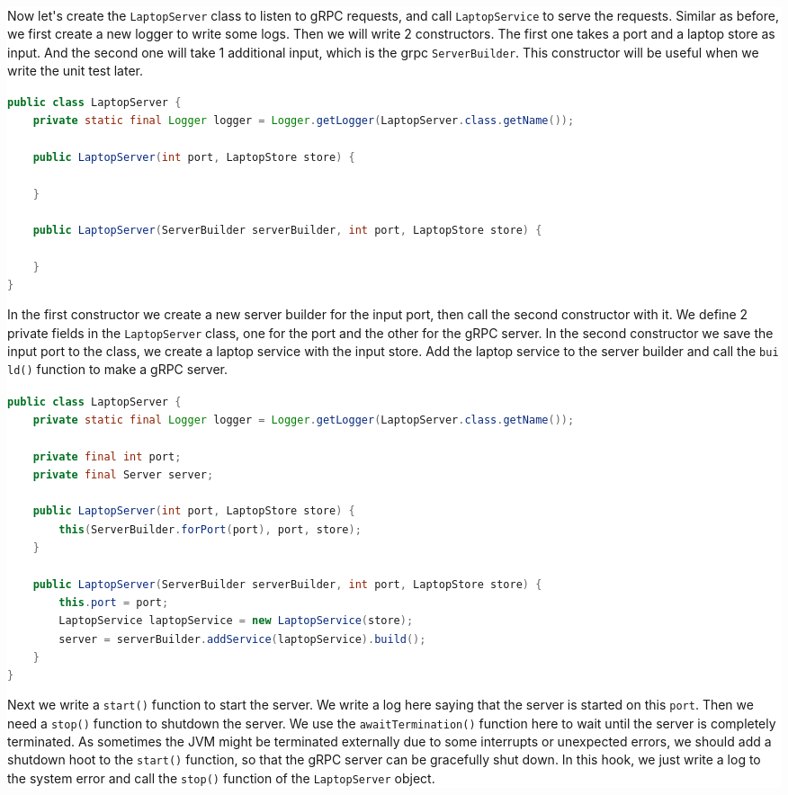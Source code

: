 Now let's create the `LaptopServer` class to listen to gRPC requests, and call
`LaptopService` to serve the requests. Similar as before, we first create a
new logger to write some logs. Then we will write 2 constructors. The first one
takes a port and a laptop store as input. And the second one will take 1 
additional input, which is the grpc `ServerBuilder`. This constructor will be
useful when we write the unit test later.

```java
public class LaptopServer {
    private static final Logger logger = Logger.getLogger(LaptopServer.class.getName());

    public LaptopServer(int port, LaptopStore store) {
        
    }

    public LaptopServer(ServerBuilder serverBuilder, int port, LaptopStore store) {
        
    }
}
```

In the first constructor we create a new server builder for the input port, 
then call the second constructor with it. We define 2 private fields in the
`LaptopServer` class, one for the port and the other for the gRPC server. In
the second constructor we save the input port to the class, we create a laptop
service with the input store. Add the laptop service to the server builder and
call the `build()` function to make a gRPC server.

```java
public class LaptopServer {
    private static final Logger logger = Logger.getLogger(LaptopServer.class.getName());

    private final int port;
    private final Server server;

    public LaptopServer(int port, LaptopStore store) {
        this(ServerBuilder.forPort(port), port, store);
    }

    public LaptopServer(ServerBuilder serverBuilder, int port, LaptopStore store) {
        this.port = port;
        LaptopService laptopService = new LaptopService(store);
        server = serverBuilder.addService(laptopService).build();
    }
}
```

Next we write a `start()` function to start the server. We write a log here 
saying that the server is started on this `port`. Then we need a `stop()` 
function to shutdown the server. We use the `awaitTermination()` function here
to wait until the server is completely terminated. As sometimes the JVM might
be terminated externally due to some interrupts or unexpected errors, we 
should add a shutdown hoot to the `start()` function, so that the gRPC server
can be gracefully shut down. In this hook, we just write a log to the system
error and call the `stop()` function of the `LaptopServer` object.
